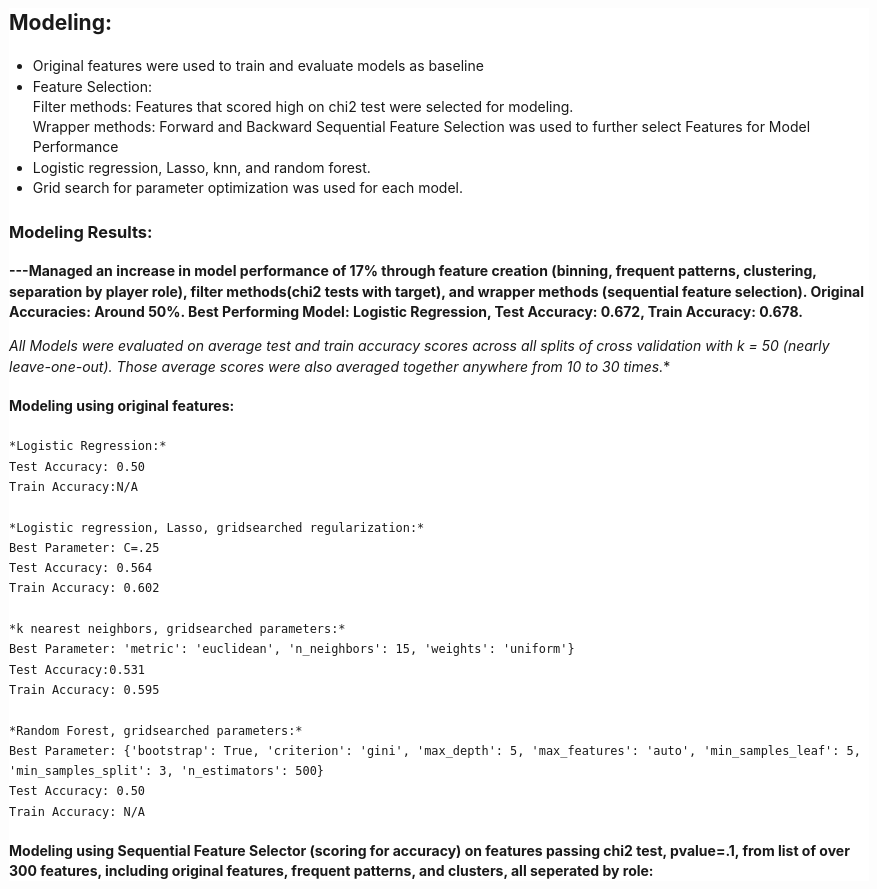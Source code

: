   



    
  
    
## Modeling: 
* Original features were used to train and evaluate models as baseline 
* Feature Selection:  
    Filter methods: Features that scored high on chi2 test were selected for modeling.   
    Wrapper methods: Forward and Backward Sequential Feature Selection was used to further select Features for Model   Performance        
* Logistic regression, Lasso, knn, and random forest.
* Grid search for parameter optimization was used for each model.

    
### Modeling Results:
**---Managed an increase in model performance of 17% through feature creation (binning, frequent patterns, clustering, separation by player role), filter methods(chi2 tests with target), and wrapper methods (sequential feature selection). Original Accuracies: Around 50%. Best Performing Model: Logistic Regression, Test Accuracy: 0.672, Train Accuracy: 0.678.**
    
*All Models were evaluated on average test and train accuracy scores across all splits of cross validation with k = 50 (nearly leave-one-out). Those average scores were also averaged together anywhere from 10 to 30 times.** 

    
#### Modeling using original features:  

    *Logistic Regression:*
    Test Accuracy: 0.50
    Train Accuracy:N/A
    
    *Logistic regression, Lasso, gridsearched regularization:*
    Best Parameter: C=.25
    Test Accuracy: 0.564
    Train Accuracy: 0.602
    
    *k nearest neighbors, gridsearched parameters:*
    Best Parameter: 'metric': 'euclidean', 'n_neighbors': 15, 'weights': 'uniform'}
    Test Accuracy:0.531
    Train Accuracy: 0.595

    *Random Forest, gridsearched parameters:*
    Best Parameter: {'bootstrap': True, 'criterion': 'gini', 'max_depth': 5, 'max_features': 'auto', 'min_samples_leaf': 5, 'min_samples_split': 3, 'n_estimators': 500}
    Test Accuracy: 0.50
    Train Accuracy: N/A 
    
   
#### Modeling using Sequential Feature Selector (scoring for accuracy) on features passing chi2 test, pvalue=.1, from list of over 300 features, including original features, frequent patterns, and clusters, all seperated by role:    

